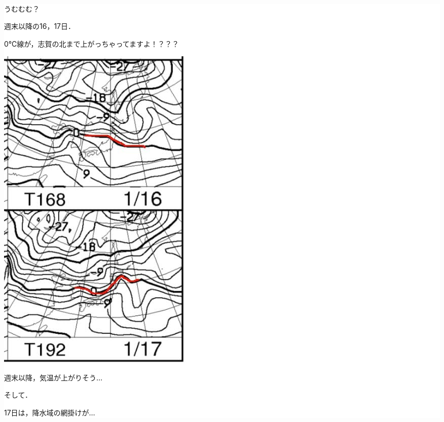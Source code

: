 





うむむむ？


週末以降の16，17日．


0℃線が，志賀の北まで上がっちゃってますよ！？？？




![505e8366089c970b9943d28cfad72e13.jpg](images/505e8366089c970b9943d28cfad72e13.jpg)




週末以降，気温が上がりそう…





そして．


17日は，降水域の網掛けが…
